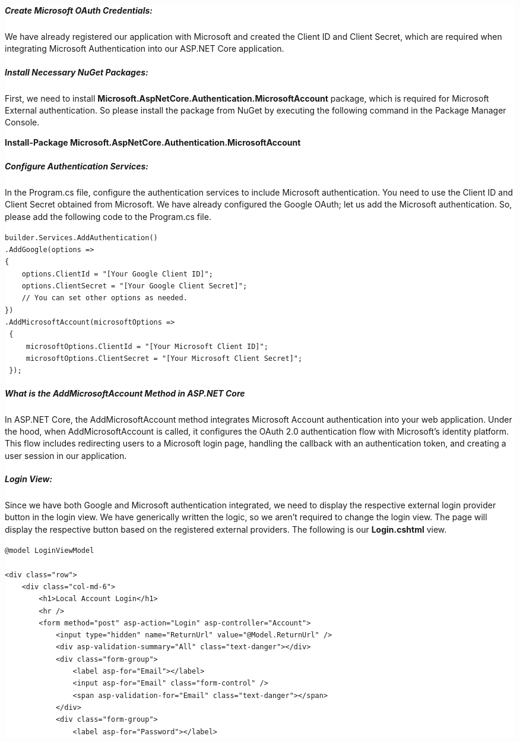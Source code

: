 ##### **Create Microsoft OAuth Credentials:**

We have already registered our application with Microsoft and created the Client ID and Client Secret, which are required when integrating Microsoft Authentication into our ASP.NET Core application.

##### **Install Necessary NuGet Packages:**

First, we need to install **Microsoft.AspNetCore.Authentication.MicrosoftAccount** package, which is required for Microsoft External authentication. So please install the package from NuGet by executing the following command in the Package Manager Console.

**Install-Package Microsoft.AspNetCore.Authentication.MicrosoftAccount**

##### **Configure Authentication Services:**

In the Program.cs file, configure the authentication services to include Microsoft authentication. You need to use the Client ID and Client Secret obtained from Microsoft. We have already configured the Google OAuth; let us add the Microsoft authentication. So, please add the following code to the Program.cs file.

```
builder.Services.AddAuthentication()
.AddGoogle(options =>
{
    options.ClientId = "[Your Google Client ID]";
    options.ClientSecret = "[Your Google Client Secret]";
    // You can set other options as needed.
})
.AddMicrosoftAccount(microsoftOptions =>
 {
     microsoftOptions.ClientId = "[Your Microsoft Client ID]";
     microsoftOptions.ClientSecret = "[Your Microsoft Client Secret]";
 });
```

##### **What is the AddMicrosoftAccount Method in ASP.NET Core**

In ASP.NET Core, the AddMicrosoftAccount method integrates Microsoft Account authentication into your web application. Under the hood, when AddMicrosoftAccount is called, it configures the OAuth 2.0 authentication flow with Microsoft’s identity platform. This flow includes redirecting users to a Microsoft login page, handling the callback with an authentication token, and creating a user session in our application.

##### **Login View:**

Since we have both Google and Microsoft authentication integrated, we need to display the respective external login provider button in the login view. We have generically written the logic, so we aren’t required to change the login view. The page will display the respective button based on the registered external providers. The following is our **Login.cshtml** view.

```
@model LoginViewModel

<div class="row">
    <div class="col-md-6">
        <h1>Local Account Login</h1>
        <hr />
        <form method="post" asp-action="Login" asp-controller="Account">
            <input type="hidden" name="ReturnUrl" value="@Model.ReturnUrl" />
            <div asp-validation-summary="All" class="text-danger"></div>
            <div class="form-group">
                <label asp-for="Email"></label>
                <input asp-for="Email" class="form-control" />
                <span asp-validation-for="Email" class="text-danger"></span>
            </div>
            <div class="form-group">
                <label asp-for="Password"></label>
```